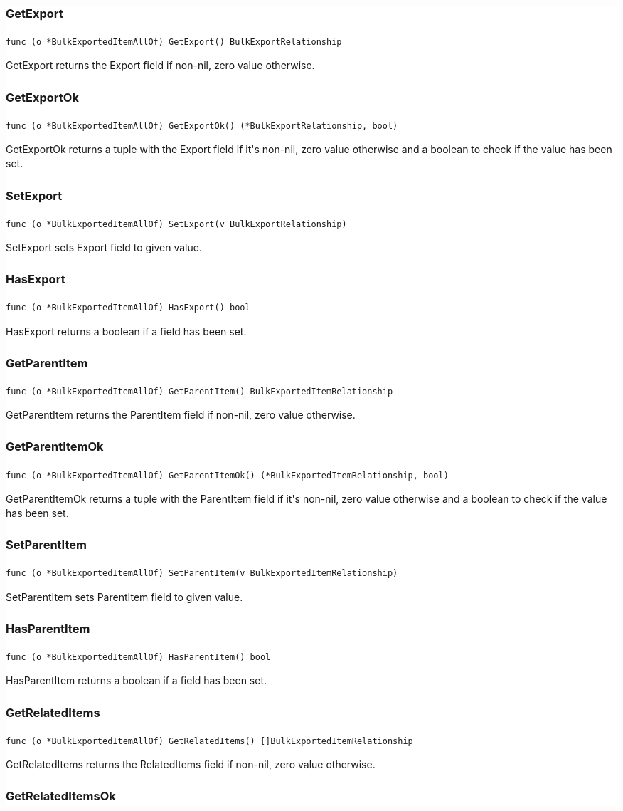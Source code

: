 ### GetExport

`func (o *BulkExportedItemAllOf) GetExport() BulkExportRelationship`

GetExport returns the Export field if non-nil, zero value otherwise.

### GetExportOk

`func (o *BulkExportedItemAllOf) GetExportOk() (*BulkExportRelationship, bool)`

GetExportOk returns a tuple with the Export field if it's non-nil, zero value otherwise
and a boolean to check if the value has been set.

### SetExport

`func (o *BulkExportedItemAllOf) SetExport(v BulkExportRelationship)`

SetExport sets Export field to given value.

### HasExport

`func (o *BulkExportedItemAllOf) HasExport() bool`

HasExport returns a boolean if a field has been set.

### GetParentItem

`func (o *BulkExportedItemAllOf) GetParentItem() BulkExportedItemRelationship`

GetParentItem returns the ParentItem field if non-nil, zero value otherwise.

### GetParentItemOk

`func (o *BulkExportedItemAllOf) GetParentItemOk() (*BulkExportedItemRelationship, bool)`

GetParentItemOk returns a tuple with the ParentItem field if it's non-nil, zero value otherwise
and a boolean to check if the value has been set.

### SetParentItem

`func (o *BulkExportedItemAllOf) SetParentItem(v BulkExportedItemRelationship)`

SetParentItem sets ParentItem field to given value.

### HasParentItem

`func (o *BulkExportedItemAllOf) HasParentItem() bool`

HasParentItem returns a boolean if a field has been set.

### GetRelatedItems

`func (o *BulkExportedItemAllOf) GetRelatedItems() []BulkExportedItemRelationship`

GetRelatedItems returns the RelatedItems field if non-nil, zero value otherwise.

### GetRelatedItemsOk
